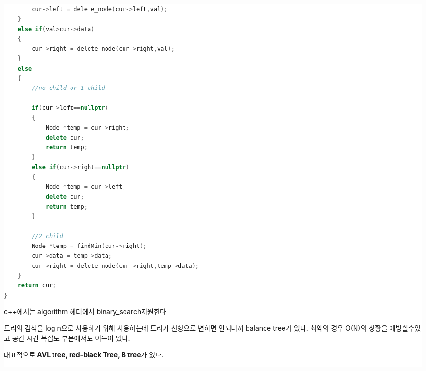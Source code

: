 ```c++
        cur->left = delete_node(cur->left,val);
    }
    else if(val>cur->data)
    {
        cur->right = delete_node(cur->right,val);
    }
    else
    {
        //no child or 1 child
        
        if(cur->left==nullptr)
        {
            Node *temp = cur->right;
            delete cur;
            return temp;
        }
        else if(cur->right==nullptr)
        {
            Node *temp = cur->left;
            delete cur;
            return temp;
        }
        
        //2 child 
        Node *temp = findMin(cur->right);
        cur->data = temp->data;
        cur->right = delete_node(cur->right,temp->data);
    }
    return cur;
}
```













c++에서는 algorithm 헤더에서 binary_search지원한다 





트리의 검색을 log n으로 사용하기 위해 사용하는데 트리가 선형으로 변하면 안되니까 balance tree가 있다.  최악의 경우 O(N)의 상황을 예방할수있고 공간 시간 복잡도 부분에서도 이득이 있다.

대표적으로 **AVL tree, red-black Tree, B tree**가 있다. 





----

